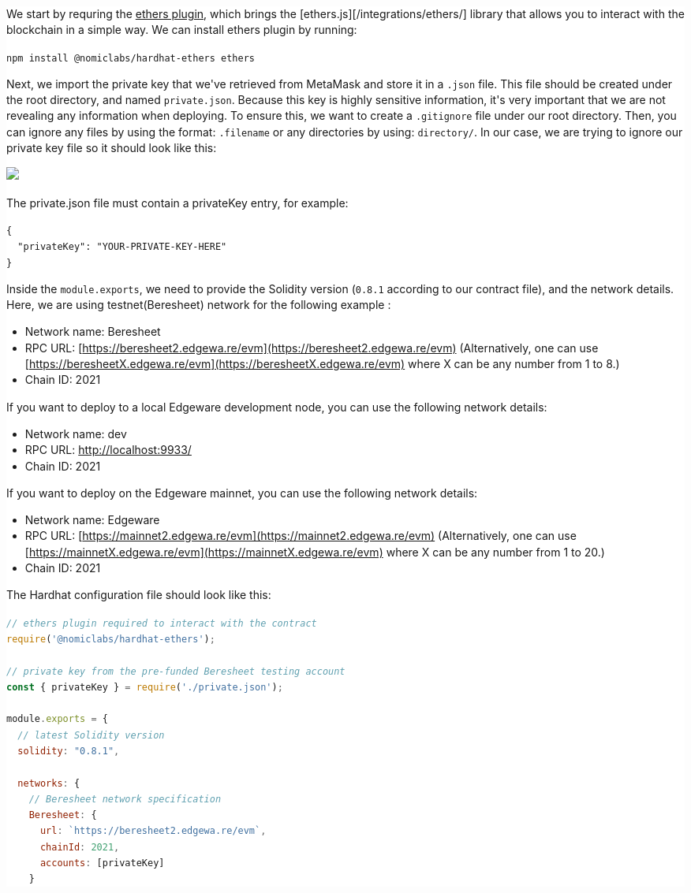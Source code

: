 We start by requring the [ethers plugin](https://hardhat.org/plugins/nomiclabs-hardhat-ethers.html), which brings the \[ethers.js\]\[/integrations/ethers/\] library that allows you to interact with the blockchain in a simple way. We can install ethers plugin by running:

```text
npm install @nomiclabs/hardhat-ethers ethers
```

Next, we import the private key that we've retrieved from MetaMask and store it in a `.json` file. This file should be created under the root directory, and named `private.json`. Because this key is highly sensitive information, it's very important that we are not revealing any information when deploying. To ensure this, we want to create a `.gitignore` file under our root directory. Then, you can ignore any files by using the format: `.filename` or any directories by using: `directory/`. In our case, we are trying to ignore our private key file so it should look like this:

![](https://user-images.githubusercontent.com/32852637/119069678-929dd080-b9b4-11eb-96d0-accb05d1666b.PNG)

The private.json file must contain a privateKey entry, for example:

```text
{
  "privateKey": "YOUR-PRIVATE-KEY-HERE"
}
```

Inside the `module.exports`, we need to provide the Solidity version \(`0.8.1` according to our contract file\), and the network details. Here, we are using testnet\(Beresheet\) network for the following example :

* Network name: Beresheet
* RPC URL: [https://beresheet2.edgewa.re/evm](https://beresheet2.edgewa.re/evm) \(Alternatively, one can use [https://beresheetX.edgewa.re/evm](https://beresheetX.edgewa.re/evm) where X can be any number from 1 to 8.\)
* Chain ID: 2021

If you want to deploy to a local Edgeware development node, you can use the following network details:

* Network name: dev
* RPC URL: [http://localhost:9933/](http://localhost:9933/)
* Chain ID: 2021

If you want to deploy on the Edgeware mainnet, you can use the following network details:

* Network name: Edgeware
* RPC URL: [https://mainnet2.edgewa.re/evm](https://mainnet2.edgewa.re/evm) \(Alternatively, one can use [https://mainnetX.edgewa.re/evm](https://mainnetX.edgewa.re/evm) where X can be any number from 1 to 20.\)
* Chain ID: 2021

The Hardhat configuration file should look like this:

```javascript
// ethers plugin required to interact with the contract
require('@nomiclabs/hardhat-ethers');

// private key from the pre-funded Beresheet testing account
const { privateKey } = require('./private.json');

module.exports = {
  // latest Solidity version
  solidity: "0.8.1",

  networks: {
    // Beresheet network specification
    Beresheet: {
      url: `https://beresheet2.edgewa.re/evm`,
      chainId: 2021,
      accounts: [privateKey]
    }
```
